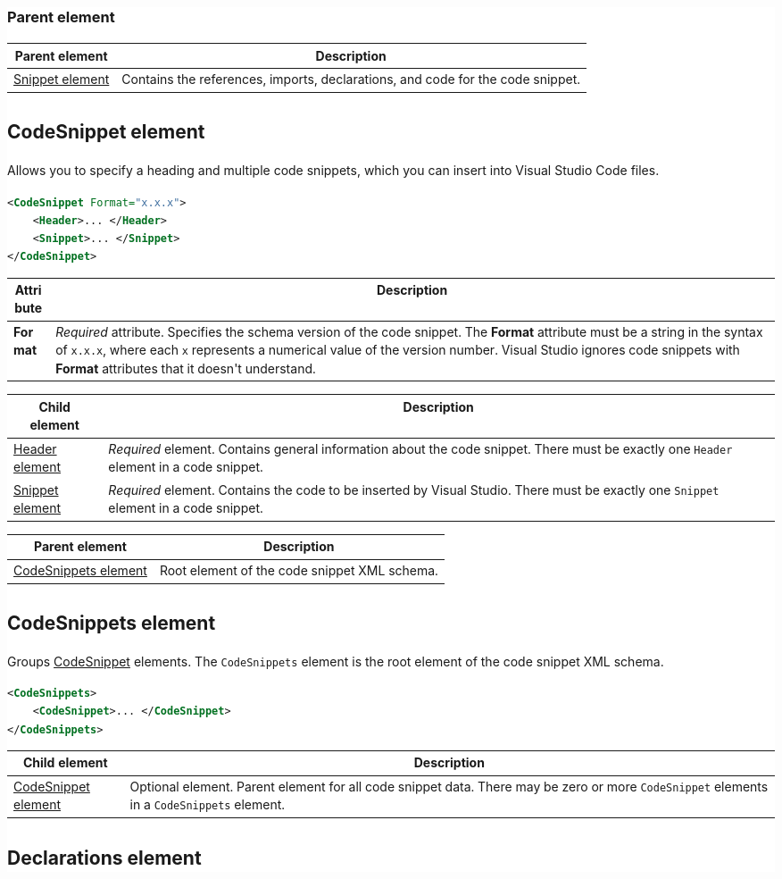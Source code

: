 ### Parent element

|Parent element|Description|
| - |-----------------|
|[Snippet element](#snippet-element)|Contains the references, imports, declarations, and code for the code snippet.|

## CodeSnippet element

Allows you to specify a heading and multiple code snippets, which you can insert into Visual Studio Code files.

```xml
<CodeSnippet Format="x.x.x">
    <Header>... </Header>
    <Snippet>... </Snippet>
</CodeSnippet>
```

|Attribute|Description|
|---------------|-----------------|
|**Format**|*Required* attribute. Specifies the schema version of the code snippet. The **Format** attribute must be a string in the syntax of `x.x.x`, where each `x` represents a numerical value of the version number. Visual Studio ignores code snippets with **Format** attributes that it doesn't understand.|

|Child element|Description|
|-------------------|-----------------|
|[Header element](#header-element)|*Required* element. Contains general information about the code snippet. There must be exactly one `Header` element in a code snippet.|
|[Snippet element](#snippet-element)|*Required* element. Contains the code to be inserted by Visual Studio. There must be exactly one `Snippet` element in a code snippet.|

|Parent element|Description|
| - |-----------------|
|[CodeSnippets element](#codesnippets-element)|Root element of the code snippet XML schema.|

## CodeSnippets element

Groups [CodeSnippet](#codesnippet-element) elements. The `CodeSnippets` element is the root element of the code snippet XML schema.

```xml
<CodeSnippets>
    <CodeSnippet>... </CodeSnippet>
</CodeSnippets>
```

|Child element|Description|
|-------------------|-----------------|
|[CodeSnippet element](#codesnippet-element)|Optional element. Parent element for all code snippet data. There may be zero or more `CodeSnippet` elements in a `CodeSnippets` element.|

## Declarations element
